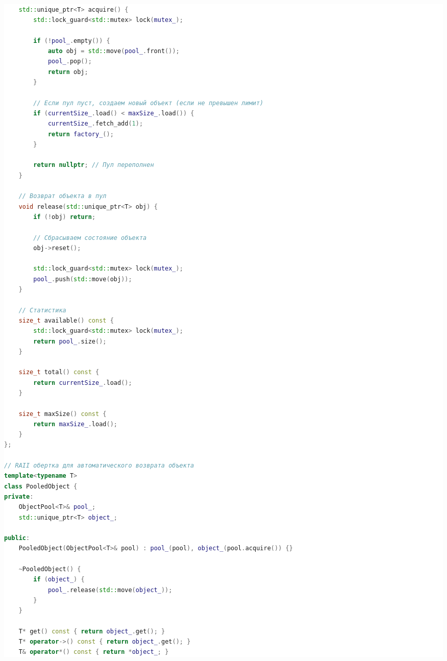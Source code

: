 ```cpp
    std::unique_ptr<T> acquire() {
        std::lock_guard<std::mutex> lock(mutex_);
        
        if (!pool_.empty()) {
            auto obj = std::move(pool_.front());
            pool_.pop();
            return obj;
        }
        
        // Если пул пуст, создаем новый объект (если не превышен лимит)
        if (currentSize_.load() < maxSize_.load()) {
            currentSize_.fetch_add(1);
            return factory_();
        }
        
        return nullptr; // Пул переполнен
    }
    
    // Возврат объекта в пул
    void release(std::unique_ptr<T> obj) {
        if (!obj) return;
        
        // Сбрасываем состояние объекта
        obj->reset();
        
        std::lock_guard<std::mutex> lock(mutex_);
        pool_.push(std::move(obj));
    }
    
    // Статистика
    size_t available() const {
        std::lock_guard<std::mutex> lock(mutex_);
        return pool_.size();
    }
    
    size_t total() const {
        return currentSize_.load();
    }
    
    size_t maxSize() const {
        return maxSize_.load();
    }
};

// RAII обертка для автоматического возврата объекта
template<typename T>
class PooledObject {
private:
    ObjectPool<T>& pool_;
    std::unique_ptr<T> object_;
    
public:
    PooledObject(ObjectPool<T>& pool) : pool_(pool), object_(pool.acquire()) {}
    
    ~PooledObject() {
        if (object_) {
            pool_.release(std::move(object_));
        }
    }
    
    T* get() const { return object_.get(); }
    T* operator->() const { return object_.get(); }
    T& operator*() const { return *object_; }
```
